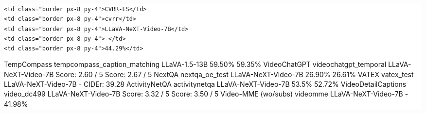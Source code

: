     <td class="border px-8 py-4">CVRR-ES</td>
    <td class="border px-8 py-4">cvrr</td>
    <td class="border px-8 py-4">LLaVA-NeXT-Video-7B</td>
    <td class="border px-8 py-4">-</td>
    <td class="border px-8 py-4">44.29%</td>
  </tr>
  <tr class="hover:bg-gray-50">
    <td class="border px-8 py-4">TempCompass</td>
    <td class="border px-8 py-4">tempcompass_caption_matching</td>
    <td class="border px-8 py-4">LLaVA-1.5-13B</td>
    <td class="border px-8 py-4">59.50%</td>
    <td class="border px-8 py-4">59.35%</td>
  </tr>
  <tr class="hover:bg-gray-50">
    <td class="border px-8 py-4">VideoChatGPT</td>
    <td class="border px-8 py-4">videochatgpt_temporal</td>
    <td class="border px-8 py-4">LLaVA-NeXT-Video-7B</td>
    <td class="border px-8 py-4">Score: 2.60 / 5</td>
    <td class="border px-8 py-4">Score: 2.67 / 5</td>
  </tr>
  <tr class="hover:bg-gray-50">
    <td class="border px-8 py-4">NextQA</td>
    <td class="border px-8 py-4">nextqa_oe_test</td>
    <td class="border px-8 py-4">LLaVA-NeXT-Video-7B</td>
    <td class="border px-8 py-4">26.90%</td>
    <td class="border px-8 py-4">26.61%</td>
  </tr>
  <tr class="hover:bg-gray-50">
    <td class="border px-8 py-4">VATEX</td>
    <td class="border px-8 py-4">vatex_test</td>
    <td class="border px-8 py-4">LLaVA-NeXT-Video-7B</td>
    <td class="border px-8 py-4">-</td>
    <td class="border px-8 py-4">CIDEr: 39.28</td>
  </tr>
  <tr class="hover:bg-gray-50">
    <td class="border px-8 py-4">ActivityNetQA</td>
    <td class="border px-8 py-4">activitynetqa</td>
    <td class="border px-8 py-4">LLaVA-NeXT-Video-7B</td>
    <td class="border px-8 py-4">53.5% </td>
    <td class="border px-8 py-4">52.72% </td>
  </tr>
  <tr class="hover:bg-gray-50">
    <td class="border px-8 py-4">VideoDetailCaptions</td>
    <td class="border px-8 py-4">video_dc499</td>
    <td class="border px-8 py-4">LLaVA-NeXT-Video-7B</td>
    <td class="border px-8 py-4">Score: 3.32 / 5</td>
    <td class="border px-8 py-4">Score: 3.50 / 5</td>
  </tr>
  <tr class="hover:bg-gray-50">
    <td class="border px-8 py-4">Video-MME (wo/subs)</td>
    <td class="border px-8 py-4">videomme</td>
    <td class="border px-8 py-4">LLaVA-NeXT-Video-7B</td>
    <td class="border px-8 py-4">-</td>
    <td class="border px-8 py-4">41.98%</td>
  </tr>
</table>
